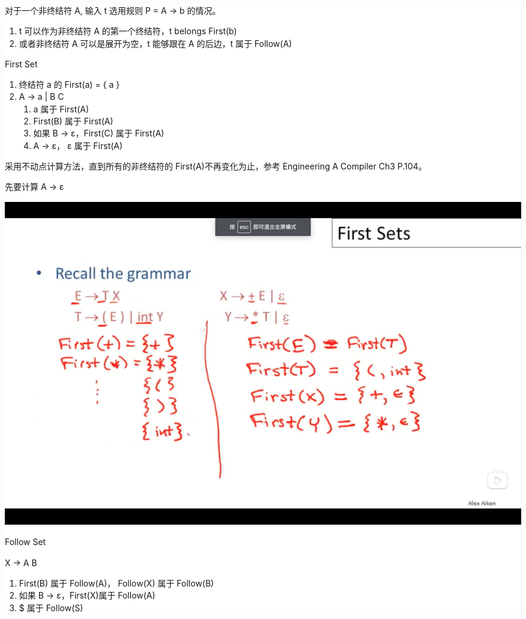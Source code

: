 对于一个非终结符 A, 输入 t 选用规则 P = A -> b 的情况。

1. t 可以作为非终结符 A 的第一个终结符，t belongs First(b)
1. 或者非终结符 A 可以是展开为空，t 能够跟在 A 的后边，t 属于 Follow(A)

First Set

1. 终结符 a 的 First(a) = { a }
1. A -> a | B C
   1. a 属于 First(A)
   1. First(B) 属于 First(A)
   1. 如果 B -> ε，First(C) 属于 First(A)
   1. A -> ε， ε 属于 First(A)

采用不动点计算方法，直到所有的非终结符的 First(A)不再变化为止，参考 Engineering A Compiler Ch3 P.104。

先要计算 A -> ε

![First Set](./first-set.png)

Follow Set

X -> A B

1. First(B) 属于 Follow(A)， Follow(X) 属于 Follow(B)
1. 如果 B -> ε，First(X)属于 Follow(A)
1. $ 属于 Follow(S)
